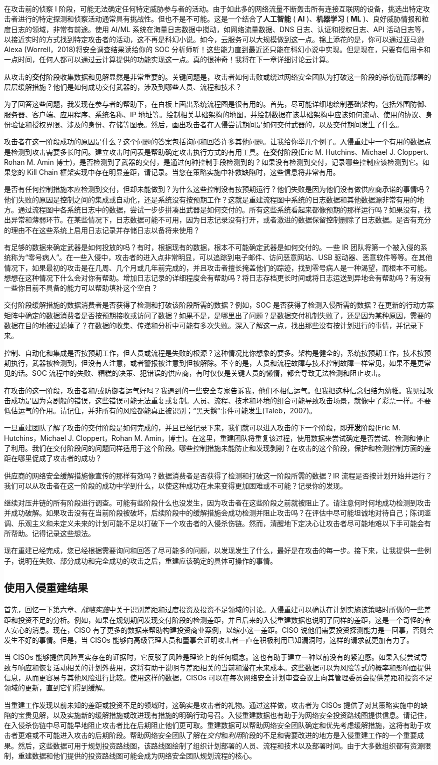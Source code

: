 在攻击前的侦察 I 阶段，可能无法确定任何特定威胁参与者的活动。由于如此多的网络流量不断轰击所有连接互联网的设备，挑选出特定攻击者进行的特定探测和侦察活动通常具有挑战性。但也不是不可能。这是一个结合了**人工智能** ( **AI** )、**机器学习** ( **ML** )、良好威胁情报和粒度日志的领域，非常有前途。使用 AI/ML 系统在海量日志数据中搅动，如网络流量数据、DNS 日志、认证和授权日志、API 活动日志等，以接近实时的方式找到特定攻击者的活动，这不再是科幻小说。如今，云服务可以大规模做到这一点。锦上添花的是，你可以通过亚马逊 Alexa (Worrell，2018)将安全调查结果读给你的 SOC 分析师听！这些能力直到最近还只能在科幻小说中实现。但是现在，只要有信用卡和一点时间，任何人都可以通过云计算提供的功能实现这一点。真的很神奇！我将在下一章详细讨论云计算。

从攻击的**交付**阶段收集数据和见解显然是非常重要的。关键问题是，攻击者如何击败或绕过网络安全团队为打破这一阶段的杀伤链而部署的层层缓解措施？他们是如何成功交付武器的，涉及到哪些人员、流程和技术？

为了回答这些问题，我发现在参与者的帮助下，在白板上画出系统流程图是很有用的。首先，尽可能详细地绘制基础架构，包括外围防御、服务器、客户端、应用程序、系统名称、IP 地址等。绘制相关基础架构的地图，并绘制数据在该基础架构中应该如何流动、使用的协议、身份验证和授权界限、涉及的身份、存储等图表。然后，画出攻击者在入侵尝试期间是如何交付武器的，以及交付期间发生了什么。

攻击者在这一阶段成功的原因是什么？这个问题的答案包括询问和回答许多其他问题。让我给你举几个例子。入侵重建中一个有用的数据点是检测到攻击需要多长时间。建立攻击时间表是帮助确定攻击执行方式的有用工具。在**交付**阶段(Eric M. Hutchins、Michael J. Cloppert、Rohan M. Amin 博士)，是否检测到了武器的交付，是通过何种控制手段检测到的？如果没有检测到交付，记录哪些控制应该检测到它。如果您的 Kill Chain 框架实现中存在明显差距，请记录。当您在策略实施中补救缺陷时，这些信息将非常有用。

是否有任何控制措施本应检测到交付，但却未能做到？为什么这些控制没有按预期运行？他们失败是因为他们没有做供应商承诺的事情吗？他们失败的原因是控制之间的集成或自动化，还是系统没有按预期工作？这就是重建流程图中系统的日志数据和其他数据源非常有用的地方。通过流程图中各系统日志中的数据，尝试一步步拼凑出武器是如何交付的。所有这些系统看起来都像预期的那样运行吗？如果没有，找出异常和薄弱环节。在某些情况下，日志数据可能不可用，因为日志记录没有打开，或者激进的数据保留控制删除了日志数据。是否有充分的理由不在这些系统上启用日志记录并存储日志以备将来使用？

有足够的数据来确定武器是如何投放的吗？有时，根据现有的数据，根本不可能确定武器是如何交付的。一些 IR 团队将第一个被入侵的系统称为“零号病人”。在一些入侵中，攻击者的进入点非常明显，可以追踪到电子邮件、访问恶意网站、USB 驱动器、恶意软件等等。在其他情况下，如果最初的攻击是在几周、几个月或几年前完成的，并且攻击者擅长掩盖他们的踪迹，找到零号病人是一种渴望，而根本不可能。想想在这种情况下什么会对你有帮助。增加日志记录的详细程度会有帮助吗？将日志存档更长时间或将日志运送到异地会有帮助吗？有没有一些你目前不具备的能力可以帮助填补这个空白？

交付阶段缓解措施的数据消费者是否获得了检测和打破该阶段所需的数据？例如，SOC 是否获得了检测入侵所需的数据？在更新的行动方案矩阵中确定的数据消费者是否按预期接收或访问了数据？如果不是，是哪里出了问题？是数据交付机制失败了，还是因为某种原因，需要的数据在目的地被过滤掉了？在数据的收集、传递和分析中可能有多次失败。深入了解这一点，找出那些没有按计划进行的事情，并记录下来。

控制、自动化和集成是否按预期工作，但人员或流程是失败的根源？这种情况比你想象的要多。架构是健全的，系统按预期工作，技术按预期执行，武器被检测到，但没有人注意，或者警报被注意到但被解除。不幸的是，人员和流程故障与技术控制故障一样常见，如果不是更常见的话。SOC 流程中的失败、糟糕的决策、犯错误的供应商，有时仅仅是关键人员的懒惰，都会导致无法检测和阻止攻击。

在攻击的这一阶段，攻击者和/或防御者运气好吗？我遇到的一些安全专家告诉我，他们不相信运气。但我把这种信念归结为幼稚。我见过攻击成功是因为喜剧般的错误，这些错误可能无法重复或复制。人员、流程、技术和环境的组合可能导致攻击场景，就像中了彩票一样。不要低估运气的作用。请记住，并非所有的风险都能真正被识别；“黑天鹅”事件可能发生(Taleb，2007)。

一旦重建团队了解了攻击的交付阶段是如何完成的，并且已经记录下来，我们就可以进入攻击的下一个阶段，即**开发**阶段(Eric M. Hutchins，Michael J. Cloppert，Rohan M. Amin，博士)。在这里，重建团队将重复该过程，使用数据来尝试确定是否尝试、检测和停止了利用。我们在交付阶段问的问题同样适用于这个阶段。哪些控制措施未能防止和发现剥削？在攻击的这个阶段，保护和检测控制方面的差距在哪里促成了攻击者的成功？

供应商的网络安全缓解措施像宣传的那样有效吗？数据消费者是否获得了检测和打破这一阶段所需的数据？IR 流程是否按计划开始并运行？我们可以从攻击者在这一阶段的成功中学到什么，以使这种成功在未来变得更加困难或不可能？记录你的发现。

继续对压井链的所有阶段进行调查。可能有些阶段什么也没发生，因为攻击者在这些阶段之前就被阻止了。请注意何时何地成功检测到攻击并成功破解。如果攻击没有在当前阶段被破坏，后续阶段中的缓解措施会成功检测并阻止攻击吗？在评估中尽可能坦诚地对待自己；陈词滥调、乐观主义和未定义未来的计划可能不足以打破下一个攻击者的入侵杀伤链。然而，清醒地下定决心让攻击者尽可能地难以下手可能会有所帮助。记得记录这些想法。

现在重建已经完成，您已经根据需要询问和回答了尽可能多的问题，以发现发生了什么，最好是在攻击的每一步。接下来，让我提供一些例子，说明在失败、部分成功和完全成功的攻击之后，重建应该确定的具体可操作的事情。

## 使用入侵重建结果

首先，回忆一下第六章、*战略实施*中关于识别差距和过度投资及投资不足领域的讨论。入侵重建可以确认在计划实施该策略时所做的一些差距和投资不足的分析。例如，如果在规划期间发现交付阶段的检测差距，并且后来的入侵重建数据也说明了同样的差距，这是一个奇怪的令人安心的消息。现在，CISO 有了更多的数据来帮助构建投资商业案例，以缩小这一差距。CISO 说他们需要投资探测能力是一回事，否则会发生不好的事情。但是，当 CISOs 能够向高级管理人员和董事会证明攻击者一直在积极利用已知漏洞时，这样的请求就更加有力了。

当 CISOs 能够提供风险真实存在的证据时，它反驳了风险是理论上的任何概念。这也有助于建立一种以前没有的紧迫感。如果入侵尝试导致与响应和恢复活动相关的计划外费用，这将有助于说明与差距相关的当前和潜在未来成本。这些数据可以为风险等式的概率和影响面提供信息，从而更容易与其他风险进行比较。使用这样的数据，CISOs 可以在每次网络安全计划审查会议上向其管理委员会提供差距和投资不足领域的更新，直到它们得到缓解。

当重建工作发现以前未知的差距或投资不足的领域时，这确实是攻击者的礼物。通过这样做，攻击者为 CISOs 提供了对其策略实施中的缺陷的宝贵见解，以及实施新的缓解措施或改进现有措施的明确行动号召。入侵重建数据也有助于为网络安全投资路线图提供信息。请记住，在入侵杀伤链中尽可能早地阻止攻击者比在后期阻止他们更可取。重建数据可以帮助网络安全团队确定和优先考虑缓解措施，这将有助于攻击者更难或不可能进入攻击的后期阶段。帮助网络安全团队了解在*交付*和*利用*阶段的不足和需要改进的地方是入侵重建工作的一个重要成果。然后，这些数据可用于规划投资路线图，该路线图绘制了组织计划部署的人员、流程和技术以及部署时间。由于大多数组织都有资源限制，重建数据和他们提供的投资路线图可能会成为网络安全团队规划流程的核心。
